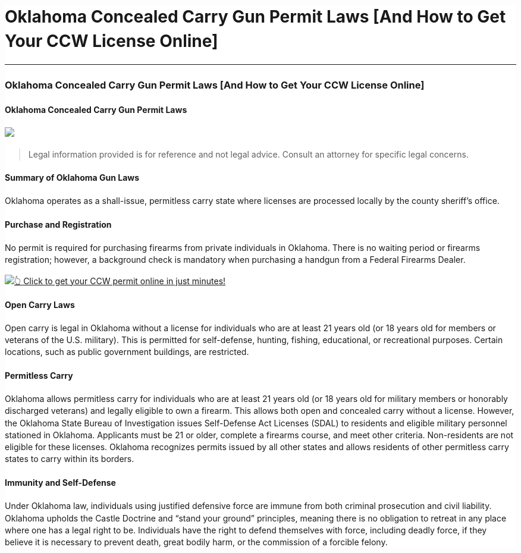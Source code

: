 # Oklahoma Concealed Carry Gun Permit Laws [And How to Get Your CCW License Online]

* * *

### Oklahoma Concealed Carry Gun Permit Laws [And How to Get Your CCW License Online]

#### Oklahoma Concealed Carry Gun Permit Laws

![](https://cdn-images-1.medium.com/max/800/1*mTPlhokdQ6tF-vyNNrujBQ.png)

> Legal information provided is for reference and not legal advice. Consult an attorney for specific legal concerns.

#### Summary of Oklahoma Gun Laws

Oklahoma operates as a shall-issue, permitless carry state where licenses are processed locally by the county sheriff’s office.

#### Purchase and Registration

No permit is required for purchasing firearms from private individuals in Oklahoma. There is no waiting period or firearms registration; however, a background check is mandatory when purchasing a handgun from a Federal Firearms Dealer.

[![](https://cdn-images-1.medium.com/max/1200/1*aCmvRhaa5Xjz4zDZxHzAjg.png)](https://serp.md/ccw)[👆 Click to get your CCW permit online in just minutes!](https://serp.md/ccw)

#### Open Carry Laws

Open carry is legal in Oklahoma without a license for individuals who are at least 21 years old (or 18 years old for members or veterans of the U.S. military). This is permitted for self-defense, hunting, fishing, educational, or recreational purposes. Certain locations, such as public government buildings, are restricted.

#### Permitless Carry

Oklahoma allows permitless carry for individuals who are at least 21 years old (or 18 years old for military members or honorably discharged veterans) and legally eligible to own a firearm. This allows both open and concealed carry without a license. However, the Oklahoma State Bureau of Investigation issues Self-Defense Act Licenses (SDAL) to residents and eligible military personnel stationed in Oklahoma. Applicants must be 21 or older, complete a firearms course, and meet other criteria. Non-residents are not eligible for these licenses. Oklahoma recognizes permits issued by all other states and allows residents of other permitless carry states to carry within its borders.

#### Immunity and Self-Defense

Under Oklahoma law, individuals using justified defensive force are immune from both criminal prosecution and civil liability. Oklahoma upholds the Castle Doctrine and “stand your ground” principles, meaning there is no obligation to retreat in any place where one has a legal right to be. Individuals have the right to defend themselves with force, including deadly force, if they believe it is necessary to prevent death, great bodily harm, or the commission of a forcible felony.
